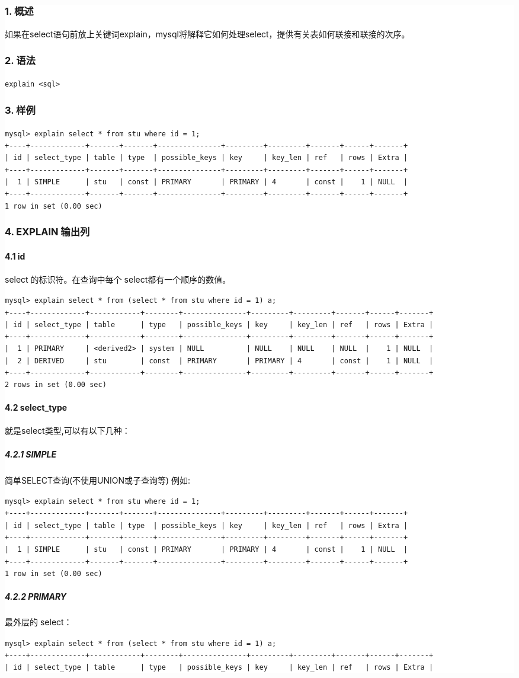 ### 1. 概述
如果在select语句前放上关键词explain，mysql将解释它如何处理select，提供有关表如何联接和联接的次序。

### 2. 语法
```
explain <sql>
```

### 3. 样例
```
mysql> explain select * from stu where id = 1;
+----+-------------+-------+-------+---------------+---------+---------+-------+------+-------+
| id | select_type | table | type  | possible_keys | key     | key_len | ref   | rows | Extra |
+----+-------------+-------+-------+---------------+---------+---------+-------+------+-------+
|  1 | SIMPLE      | stu   | const | PRIMARY       | PRIMARY | 4       | const |    1 | NULL  |
+----+-------------+-------+-------+---------------+---------+---------+-------+------+-------+
1 row in set (0.00 sec)

```

### 4. EXPLAIN 输出列

#### 4.1 id
select 的标识符。在查询中每个 select都有一个顺序的数值。
```
mysql> explain select * from (select * from stu where id = 1) a;
+----+-------------+------------+--------+---------------+---------+---------+-------+------+-------+
| id | select_type | table      | type   | possible_keys | key     | key_len | ref   | rows | Extra |
+----+-------------+------------+--------+---------------+---------+---------+-------+------+-------+
|  1 | PRIMARY     | <derived2> | system | NULL          | NULL    | NULL    | NULL  |    1 | NULL  |
|  2 | DERIVED     | stu        | const  | PRIMARY       | PRIMARY | 4       | const |    1 | NULL  |
+----+-------------+------------+--------+---------------+---------+---------+-------+------+-------+
2 rows in set (0.00 sec)

```
#### 4.2 select_type
就是select类型,可以有以下几种：
##### 4.2.1 SIMPLE
简单SELECT查询(不使用UNION或子查询等) 例如:

```
mysql> explain select * from stu where id = 1;
+----+-------------+-------+-------+---------------+---------+---------+-------+------+-------+
| id | select_type | table | type  | possible_keys | key     | key_len | ref   | rows | Extra |
+----+-------------+-------+-------+---------------+---------+---------+-------+------+-------+
|  1 | SIMPLE      | stu   | const | PRIMARY       | PRIMARY | 4       | const |    1 | NULL  |
+----+-------------+-------+-------+---------------+---------+---------+-------+------+-------+
1 row in set (0.00 sec)
```
##### 4.2.2 PRIMARY
最外层的 select：
```
mysql> explain select * from (select * from stu where id = 1) a;
+----+-------------+------------+--------+---------------+---------+---------+-------+------+-------+
| id | select_type | table      | type   | possible_keys | key     | key_len | ref   | rows | Extra |
```
